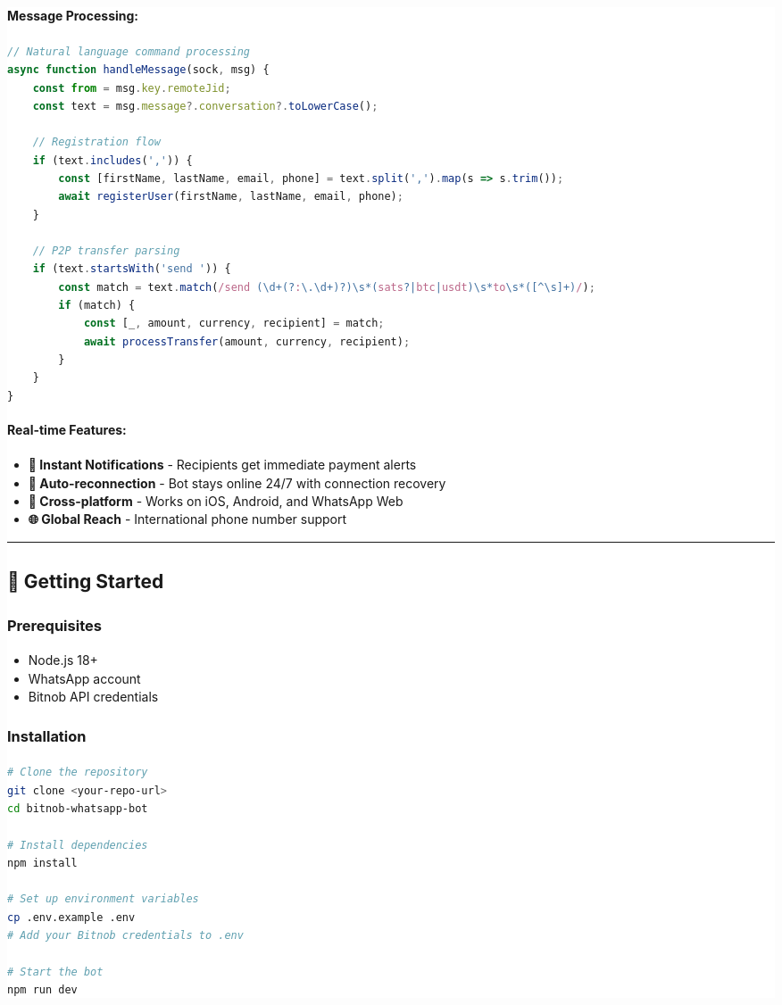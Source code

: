 #### **Message Processing:**

```javascript
// Natural language command processing
async function handleMessage(sock, msg) {
    const from = msg.key.remoteJid;
    const text = msg.message?.conversation?.toLowerCase();
    
    // Registration flow
    if (text.includes(',')) {
        const [firstName, lastName, email, phone] = text.split(',').map(s => s.trim());
        await registerUser(firstName, lastName, email, phone);
    }
    
    // P2P transfer parsing
    if (text.startsWith('send ')) {
        const match = text.match(/send (\d+(?:\.\d+)?)\s*(sats?|btc|usdt)\s*to\s*([^\s]+)/);
        if (match) {
            const [_, amount, currency, recipient] = match;
            await processTransfer(amount, currency, recipient);
        }
    }
}
```

#### **Real-time Features:**

- **📨 Instant Notifications** - Recipients get immediate payment alerts
- **🔄 Auto-reconnection** - Bot stays online 24/7 with connection recovery
- **📱 Cross-platform** - Works on iOS, Android, and WhatsApp Web
- **🌐 Global Reach** - International phone number support

---

## 🚀 **Getting Started**

### **Prerequisites**
- Node.js 18+
- WhatsApp account
- Bitnob API credentials

### **Installation**

```bash
# Clone the repository
git clone <your-repo-url>
cd bitnob-whatsapp-bot

# Install dependencies
npm install

# Set up environment variables
cp .env.example .env
# Add your Bitnob credentials to .env

# Start the bot
npm run dev
```
